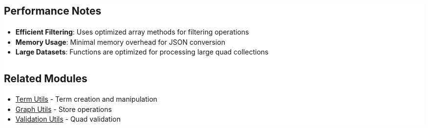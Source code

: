 ## Performance Notes

- **Efficient Filtering**: Uses optimized array methods for filtering operations
- **Memory Usage**: Minimal memory overhead for JSON conversion
- **Large Datasets**: Functions are optimized for processing large quad collections

## Related Modules

- [Term Utils](./term-utils.md) - Term creation and manipulation
- [Graph Utils](./graph-utils.md) - Store operations
- [Validation Utils](./validation-utils.md) - Quad validation

